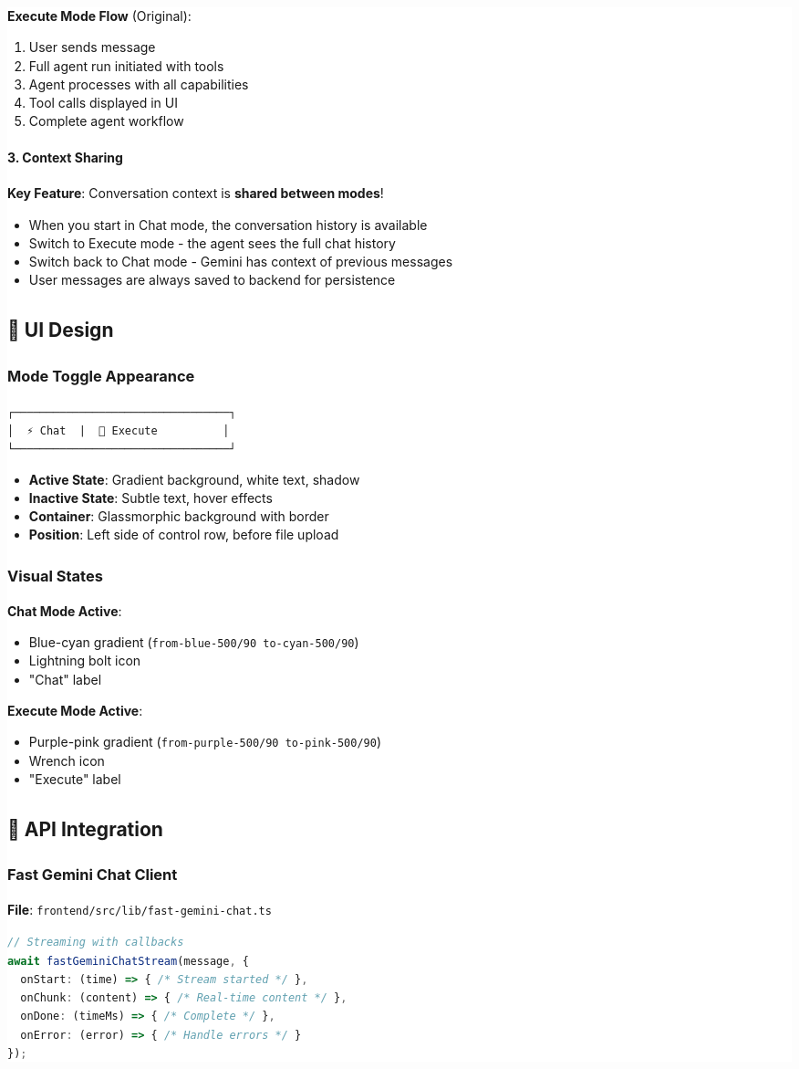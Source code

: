 **Execute Mode Flow** (Original):
1. User sends message
2. Full agent run initiated with tools
3. Agent processes with all capabilities
4. Tool calls displayed in UI
5. Complete agent workflow

#### 3. Context Sharing
**Key Feature**: Conversation context is **shared between modes**!

- When you start in Chat mode, the conversation history is available
- Switch to Execute mode - the agent sees the full chat history
- Switch back to Chat mode - Gemini has context of previous messages
- User messages are always saved to backend for persistence

## 🎨 UI Design

### Mode Toggle Appearance
```
┌─────────────────────────────────┐
│  ⚡ Chat  |  🔧 Execute          │
└─────────────────────────────────┘
```

- **Active State**: Gradient background, white text, shadow
- **Inactive State**: Subtle text, hover effects
- **Container**: Glassmorphic background with border
- **Position**: Left side of control row, before file upload

### Visual States

**Chat Mode Active**:
- Blue-cyan gradient (`from-blue-500/90 to-cyan-500/90`)
- Lightning bolt icon
- "Chat" label

**Execute Mode Active**:
- Purple-pink gradient (`from-purple-500/90 to-pink-500/90`)
- Wrench icon
- "Execute" label

## 🔌 API Integration

### Fast Gemini Chat Client
**File**: `frontend/src/lib/fast-gemini-chat.ts`

```typescript
// Streaming with callbacks
await fastGeminiChatStream(message, {
  onStart: (time) => { /* Stream started */ },
  onChunk: (content) => { /* Real-time content */ },
  onDone: (timeMs) => { /* Complete */ },
  onError: (error) => { /* Handle errors */ }
});
```
